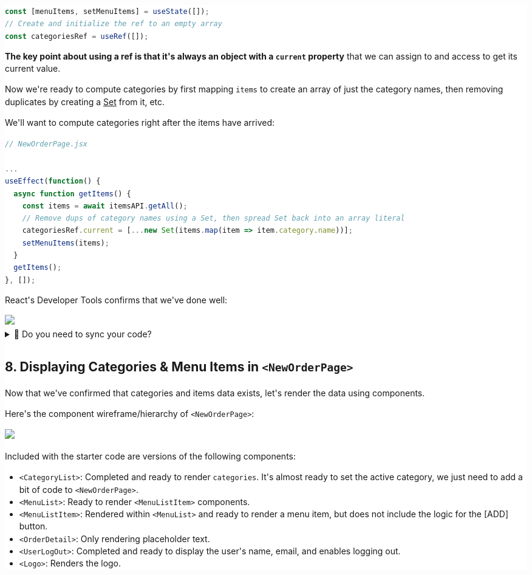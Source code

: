 ```jsx
const [menuItems, setMenuItems] = useState([]);
// Create and initialize the ref to an empty array
const categoriesRef = useRef([]);
```

**The key point about using a ref is that it's always an object with a `current` property** that we can assign to and access to get its current value.

Now we're ready to compute categories by first mapping `items` to create an array of just the category names, then removing duplicates by creating a [Set](https://developer.mozilla.org/en-US/docs/Web/JavaScript/Reference/Global_Objects/Set) from it, etc.

We'll want to compute categories right after the items have arrived:

```jsx
// NewOrderPage.jsx

...
useEffect(function() {
  async function getItems() {
    const items = await itemsAPI.getAll();
    // Remove dups of category names using a Set, then spread Set back into an array literal
    categoriesRef.current = [...new Set(items.map(item => item.category.name))];
    setMenuItems(items);
  }
  getItems();
}, []);
```

React's Developer Tools confirms that we've done well:

<img src="https://i.imgur.com/zn6jN5J.png">

<details><summary>
👀 Do you need to sync your code?
</summary></details>

## 8. Displaying Categories & Menu Items in `<NewOrderPage>`

Now that we've confirmed that categories and items data exists, let's render the data using components.

Here's the component wireframe/hierarchy of `<NewOrderPage>`:

<img src="https://i.imgur.com/mWQOTve.png">

Included with the starter code are versions of the following components:

- `<CategoryList>`: Completed and ready to render `categories`. It's almost ready to set the active category, we just need to add a bit of code to `<NewOrderPage>`.
- `<MenuList>`: Ready to render `<MenuListItem>` components.
- `<MenuListItem>`: Rendered within `<MenuList>` and ready to render a menu item, but does not include the logic for the [ADD] button.
- `<OrderDetail>`: Only rendering placeholder text.
- `<UserLogOut>`: Completed and ready to display the user's name, email, and enables logging out.
- `<Logo>`: Renders the logo.
